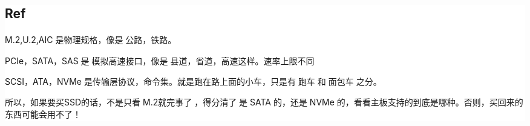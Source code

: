 

## Ref
[👍 彻底搞懂I2C总线（一）什么是I2C？什么是总线？什么是I2C总线？什么是I2C标准？I2C总线特点？I2C标准发展历史？ | cnblog]: https://www.cnblogs.com/deliweier-wangshuping/p/16167870.html


[👍 SSD中，SATA、m2、PCIE和NVME各有什么意义呢？ - 褚道长的回答 - 知乎]: https://www.zhihu.com/question/48972075/answer/521468195

M.2,U.2,AIC 是物理规格，像是 公路，铁路。

PCIe，SATA，SAS 是 模拟高速接口，像是 县道，省道，高速这样。速率上限不同

SCSI，ATA，NVMe 是传输层协议，命令集。就是跑在路上面的小车，只是有 跑车 和 面包车 之分。

所以，如果要买SSD的话，不是只看 M.2就完事了 ，得分清了 是 SATA 的，还是 NVMe 的，看看主板支持的到底是哪种。否则，买回来的东西可能会用不了！
